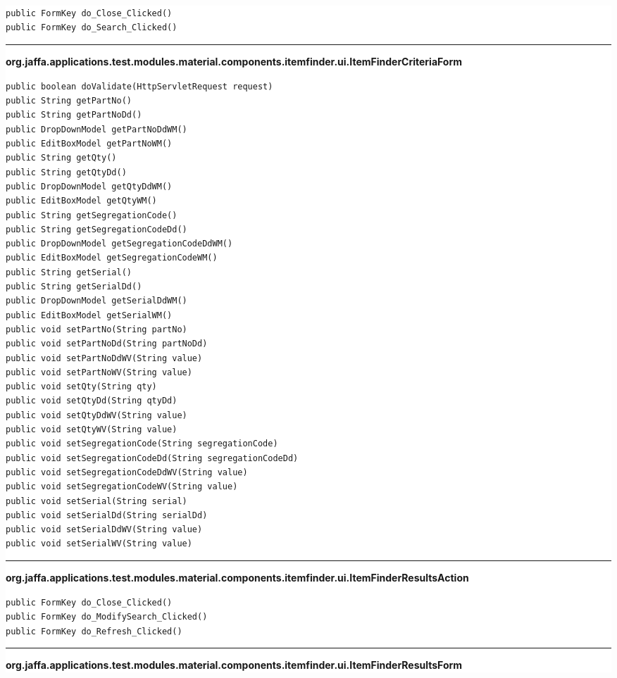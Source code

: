 ```
public FormKey do_Close_Clicked()
public FormKey do_Search_Clicked()
```
***
**org.jaffa.applications.test.modules.material.components.itemfinder.ui.ItemFinderCriteriaForm**

```
public boolean doValidate(HttpServletRequest request)
public String getPartNo()
public String getPartNoDd()
public DropDownModel getPartNoDdWM()
public EditBoxModel getPartNoWM()
public String getQty()
public String getQtyDd()
public DropDownModel getQtyDdWM()
public EditBoxModel getQtyWM()
public String getSegregationCode()
public String getSegregationCodeDd()
public DropDownModel getSegregationCodeDdWM()
public EditBoxModel getSegregationCodeWM()
public String getSerial()
public String getSerialDd()
public DropDownModel getSerialDdWM()
public EditBoxModel getSerialWM()
public void setPartNo(String partNo)
public void setPartNoDd(String partNoDd)
public void setPartNoDdWV(String value)
public void setPartNoWV(String value)
public void setQty(String qty)
public void setQtyDd(String qtyDd)
public void setQtyDdWV(String value)
public void setQtyWV(String value)
public void setSegregationCode(String segregationCode)
public void setSegregationCodeDd(String segregationCodeDd)
public void setSegregationCodeDdWV(String value)
public void setSegregationCodeWV(String value)
public void setSerial(String serial)
public void setSerialDd(String serialDd)
public void setSerialDdWV(String value)
public void setSerialWV(String value)
```
***
**org.jaffa.applications.test.modules.material.components.itemfinder.ui.ItemFinderResultsAction**

```
public FormKey do_Close_Clicked()
public FormKey do_ModifySearch_Clicked()
public FormKey do_Refresh_Clicked()
```
***
**org.jaffa.applications.test.modules.material.components.itemfinder.ui.ItemFinderResultsForm**
